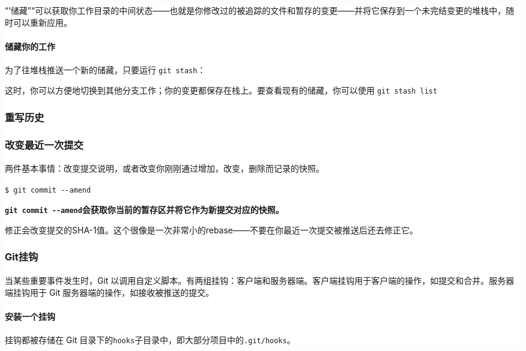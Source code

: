 “‘储藏”“可以获取你工作目录的中间状态——也就是你修改过的被追踪的文件和暂存的变更——并将它保存到一个未完结变更的堆栈中，随时可以重新应用。

#### 储藏你的工作

为了往堆栈推送一个新的储藏，只要运行 `git stash`：

这时，你可以方便地切换到其他分支工作；你的变更都保存在栈上。要查看现有的储藏，你可以使用 `git stash list`

### 重写历史

### 改变最近一次提交

两件基本事情：改变提交说明，或者改变你刚刚通过增加，改变，删除而记录的快照。

```
$ git commit --amend
```

**`git commit --amend`会获取你当前的暂存区并将它作为新提交对应的快照。**

修正会改变提交的SHA-1值。这个很像是一次非常小的rebase——不要在你最近一次提交被推送后还去修正它。

### Git挂钩

当某些重要事件发生时，Git 以调用自定义脚本。有两组挂钩：客户端和服务器端。客户端挂钩用于客户端的操作，如提交和合并。服务器端挂钩用于 Git 服务器端的操作，如接收被推送的提交。

#### 安装一个挂钩

挂钩都被存储在 Git 目录下的`hooks`子目录中，即大部分项目中的`.git/hooks`。 





